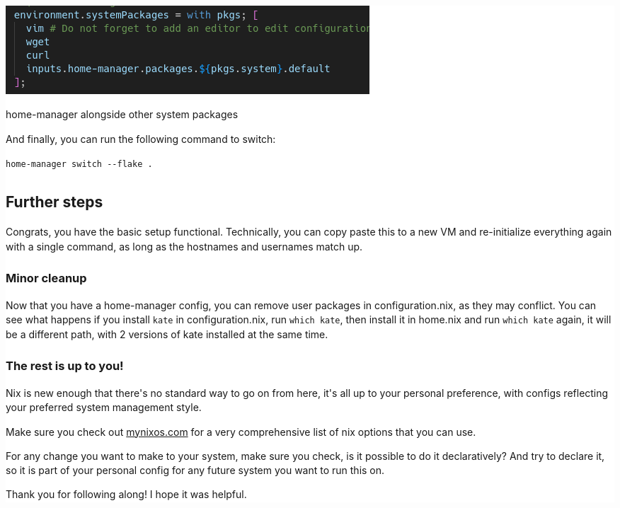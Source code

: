 ![](./assets/images/2023/12/image-15.png)

home-manager alongside other system packages

And finally, you can run the following command to switch:

    home-manager switch --flake .

Further steps
-------------

Congrats, you have the basic setup functional. Technically, you can copy paste this to a new VM and re-initialize everything again with a single command, as long as the hostnames and usernames match up.

### Minor cleanup

Now that you have a home-manager config, you can remove user packages in configuration.nix, as they may conflict. You can see what happens if you install `kate` in configuration.nix, run `which kate`, then install it in home.nix and run `which kate` again, it will be a different path, with 2 versions of kate installed at the same time.

### The rest is up to you!

Nix is new enough that there's no standard way to go on from here, it's all up to your personal preference, with configs reflecting your preferred system management style.

Make sure you check out [mynixos.com](https://mynixos.com/) for a very comprehensive list of nix options that you can use.

For any change you want to make to your system, make sure you check, is it possible to do it declaratively? And try to declare it, so it is part of your personal config for any future system you want to run this on.

Thank you for following along! I hope it was helpful.
